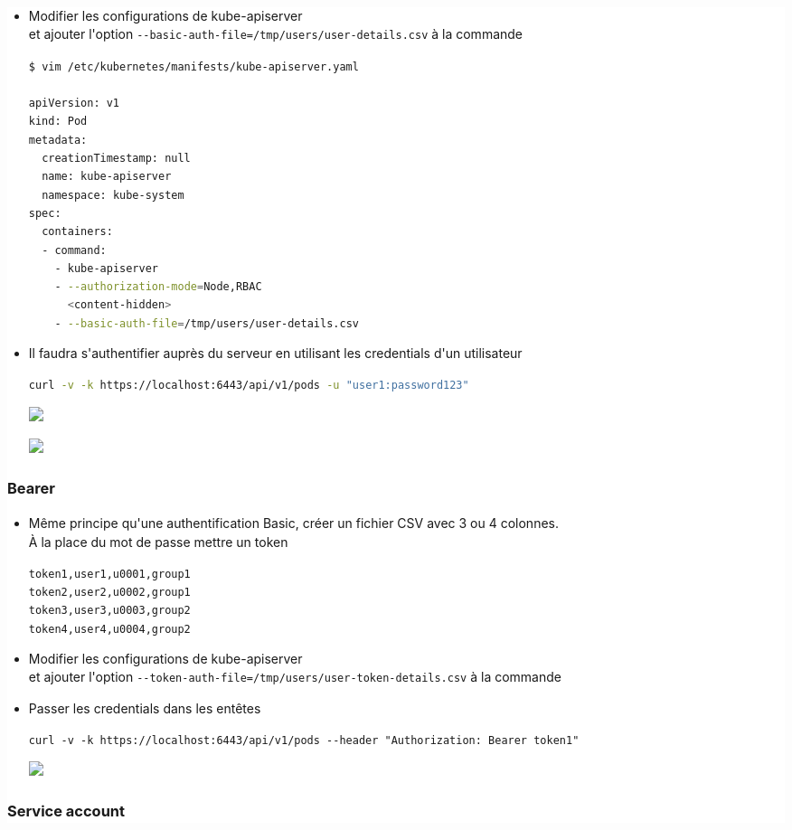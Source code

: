 * Modifier les configurations de kube-apiserver  
  et ajouter l'option `--basic-auth-file=/tmp/users/user-details.csv` à la commande

  ``` bash
  $ vim /etc/kubernetes/manifests/kube-apiserver.yaml

  apiVersion: v1
  kind: Pod
  metadata:
    creationTimestamp: null
    name: kube-apiserver
    namespace: kube-system
  spec:
    containers:
    - command:
      - kube-apiserver
      - --authorization-mode=Node,RBAC
        <content-hidden>
      - --basic-auth-file=/tmp/users/user-details.csv
  ```

* Il faudra s'authentifier auprès du serveur en utilisant les credentials d'un utilisateur

  ``` bash
  curl -v -k https://localhost:6443/api/v1/pods -u "user1:password123"
  ```

  ![](https://i.imgur.com/pM5xCrWl.png)

  ![](https://i.imgur.com/DRKR74Vl.png)

### Bearer

* Même principe qu'une authentification Basic, créer un fichier CSV avec 3 ou 4 colonnes.  
  À la place du mot de passe mettre un token

  ``` csv
  token1,user1,u0001,group1
  token2,user2,u0002,group1
  token3,user3,u0003,group2
  token4,user4,u0004,group2
  ```

* Modifier les configurations de kube-apiserver  
  et ajouter l'option `--token-auth-file=/tmp/users/user-token-details.csv` à la commande

* Passer les credentials dans les entêtes

  ```
  curl -v -k https://localhost:6443/api/v1/pods --header "Authorization: Bearer token1"
  ```

  ![](https://i.imgur.com/E6xcMLg.png)

### Service account
